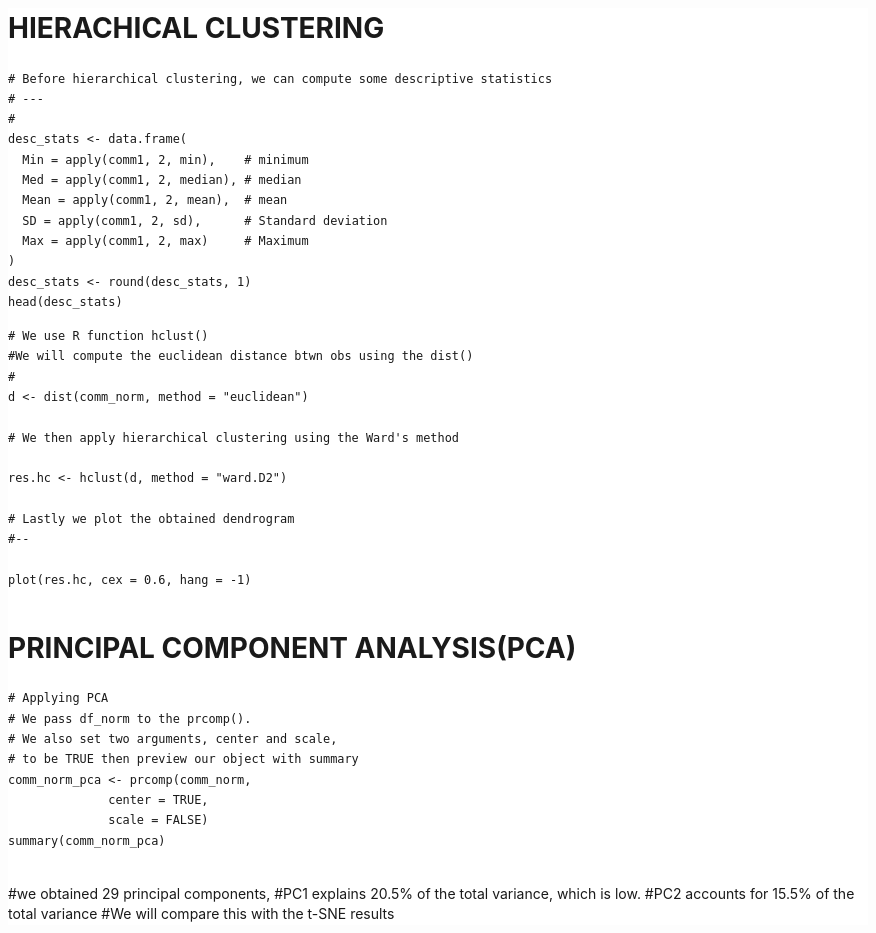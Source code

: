 # HIERACHICAL CLUSTERING

```{r}
# Before hierarchical clustering, we can compute some descriptive statistics
# ---
# 
desc_stats <- data.frame(
  Min = apply(comm1, 2, min),    # minimum
  Med = apply(comm1, 2, median), # median
  Mean = apply(comm1, 2, mean),  # mean
  SD = apply(comm1, 2, sd),      # Standard deviation
  Max = apply(comm1, 2, max)     # Maximum
)
desc_stats <- round(desc_stats, 1)
head(desc_stats)
```

```{r}
# We use R function hclust() 
#We will compute the euclidean distance btwn obs using the dist()
# 
d <- dist(comm_norm, method = "euclidean")

# We then apply hierarchical clustering using the Ward's method

res.hc <- hclust(d, method = "ward.D2")

# Lastly we plot the obtained dendrogram
#--

plot(res.hc, cex = 0.6, hang = -1)

```

# PRINCIPAL COMPONENT ANALYSIS(PCA)


```{r}
# Applying PCA
# We pass df_norm to the prcomp().
# We also set two arguments, center and scale, 
# to be TRUE then preview our object with summary
comm_norm_pca <- prcomp(comm_norm,
              center = TRUE,
              scale = FALSE) 
summary(comm_norm_pca)


```
#we obtained 29 principal components,
#PC1 explains 20.5% of the total variance, which is  low.
#PC2 accounts for 15.5% of the total variance
#We will compare this with the t-SNE results
